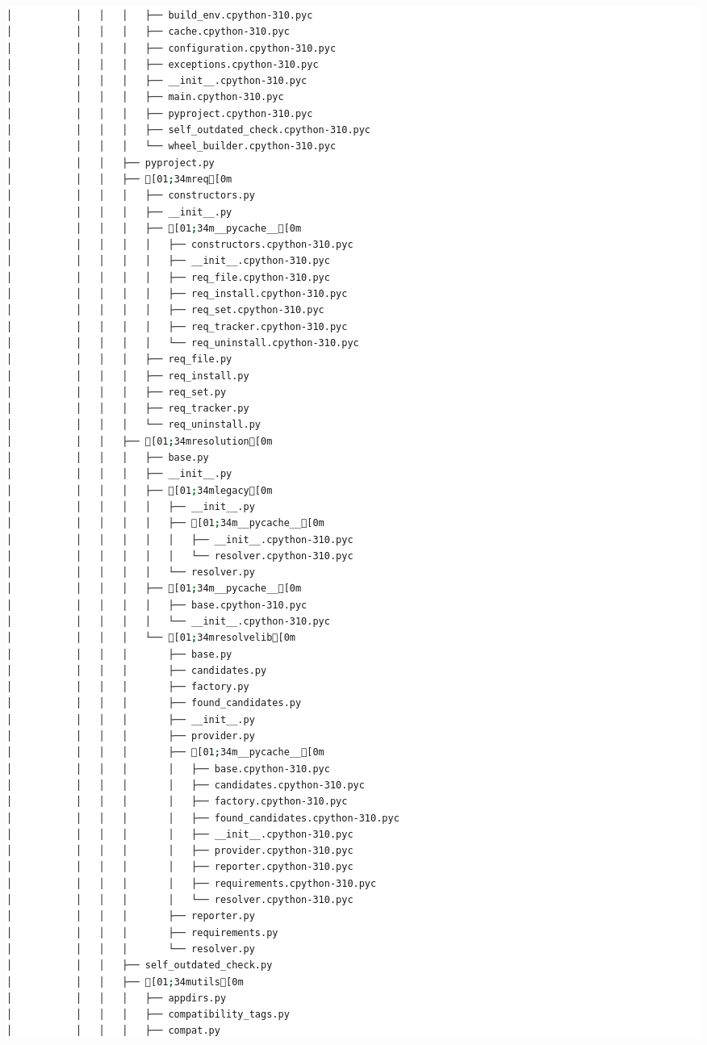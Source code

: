 ```bash
│           │   │   │   ├── build_env.cpython-310.pyc
│           │   │   │   ├── cache.cpython-310.pyc
│           │   │   │   ├── configuration.cpython-310.pyc
│           │   │   │   ├── exceptions.cpython-310.pyc
│           │   │   │   ├── __init__.cpython-310.pyc
│           │   │   │   ├── main.cpython-310.pyc
│           │   │   │   ├── pyproject.cpython-310.pyc
│           │   │   │   ├── self_outdated_check.cpython-310.pyc
│           │   │   │   └── wheel_builder.cpython-310.pyc
│           │   │   ├── pyproject.py
│           │   │   ├── [01;34mreq[0m
│           │   │   │   ├── constructors.py
│           │   │   │   ├── __init__.py
│           │   │   │   ├── [01;34m__pycache__[0m
│           │   │   │   │   ├── constructors.cpython-310.pyc
│           │   │   │   │   ├── __init__.cpython-310.pyc
│           │   │   │   │   ├── req_file.cpython-310.pyc
│           │   │   │   │   ├── req_install.cpython-310.pyc
│           │   │   │   │   ├── req_set.cpython-310.pyc
│           │   │   │   │   ├── req_tracker.cpython-310.pyc
│           │   │   │   │   └── req_uninstall.cpython-310.pyc
│           │   │   │   ├── req_file.py
│           │   │   │   ├── req_install.py
│           │   │   │   ├── req_set.py
│           │   │   │   ├── req_tracker.py
│           │   │   │   └── req_uninstall.py
│           │   │   ├── [01;34mresolution[0m
│           │   │   │   ├── base.py
│           │   │   │   ├── __init__.py
│           │   │   │   ├── [01;34mlegacy[0m
│           │   │   │   │   ├── __init__.py
│           │   │   │   │   ├── [01;34m__pycache__[0m
│           │   │   │   │   │   ├── __init__.cpython-310.pyc
│           │   │   │   │   │   └── resolver.cpython-310.pyc
│           │   │   │   │   └── resolver.py
│           │   │   │   ├── [01;34m__pycache__[0m
│           │   │   │   │   ├── base.cpython-310.pyc
│           │   │   │   │   └── __init__.cpython-310.pyc
│           │   │   │   └── [01;34mresolvelib[0m
│           │   │   │       ├── base.py
│           │   │   │       ├── candidates.py
│           │   │   │       ├── factory.py
│           │   │   │       ├── found_candidates.py
│           │   │   │       ├── __init__.py
│           │   │   │       ├── provider.py
│           │   │   │       ├── [01;34m__pycache__[0m
│           │   │   │       │   ├── base.cpython-310.pyc
│           │   │   │       │   ├── candidates.cpython-310.pyc
│           │   │   │       │   ├── factory.cpython-310.pyc
│           │   │   │       │   ├── found_candidates.cpython-310.pyc
│           │   │   │       │   ├── __init__.cpython-310.pyc
│           │   │   │       │   ├── provider.cpython-310.pyc
│           │   │   │       │   ├── reporter.cpython-310.pyc
│           │   │   │       │   ├── requirements.cpython-310.pyc
│           │   │   │       │   └── resolver.cpython-310.pyc
│           │   │   │       ├── reporter.py
│           │   │   │       ├── requirements.py
│           │   │   │       └── resolver.py
│           │   │   ├── self_outdated_check.py
│           │   │   ├── [01;34mutils[0m
│           │   │   │   ├── appdirs.py
│           │   │   │   ├── compatibility_tags.py
│           │   │   │   ├── compat.py
```